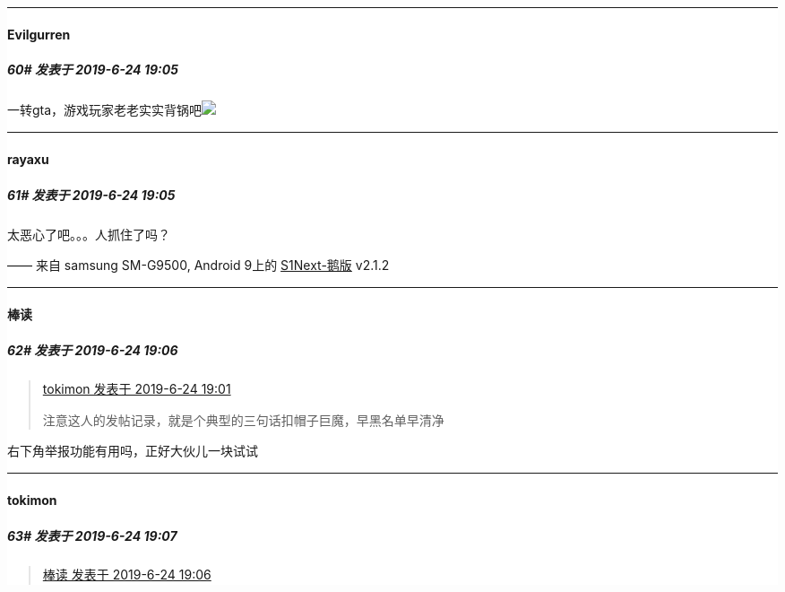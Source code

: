 





-----

####  Evilgurren  
##### 60#       发表于 2019-6-24 19:05




一转gta，游戏玩家老老实实背锅吧<img src="https://static.saraba1st.com/image/smiley/face2017/053.png" referrerpolicy="no-referrer">







-----

####  rayaxu  
##### 61#       发表于 2019-6-24 19:05




太恶心了吧。。。人抓住了吗？

—— 来自 samsung SM-G9500, Android 9上的 [S1Next-鹅版](https://github.com/ykrank/S1-Next/releases) v2.1.2







-----

####  棒读  
##### 62#       发表于 2019-6-24 19:06



<blockquote><a href="httphttps://bbs.saraba1st.com/2b/forum.php?mod=redirect&amp;goto=findpost&amp;pid=44258404&amp;ptid=1841907" target="_blank">tokimon 发表于 2019-6-24 19:01</a>

注意这人的发帖记录，就是个典型的三句话扣帽子巨魔，早黑名单早清净</blockquote>
右下角举报功能有用吗，正好大伙儿一块试试







-----

####  tokimon  
##### 63#       发表于 2019-6-24 19:07



<blockquote><a href="httphttps://bbs.saraba1st.com/2b/forum.php?mod=redirect&amp;goto=findpost&amp;pid=44258464&amp;ptid=1841907" target="_blank">棒读 发表于 2019-6-24 19:06</a>
